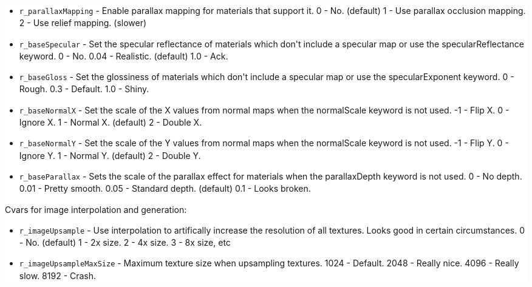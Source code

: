 *  `r_parallaxMapping`              - Enable parallax mapping for materials that
                                   support it.
                                     0 - No. (default)
                                     1 - Use parallax occlusion mapping.
                                     2 - Use relief mapping. (slower)

*  `r_baseSpecular`                 - Set the specular reflectance of materials
                                   which don't include a specular map or
                                   use the specularReflectance keyword.
                                     0    - No.
                                     0.04 - Realistic. (default)
                                     1.0  - Ack.

*  `r_baseGloss`                    - Set the glossiness of materials which don't
                                   include a specular map or use the
                                   specularExponent keyword.
                                     0   - Rough.
                                     0.3 - Default.
                                     1.0 - Shiny.

*  `r_baseNormalX`                  - Set the scale of the X values from normal
                                   maps when the normalScale keyword is not
                                   used.
                                     -1  - Flip X.
                                     0   - Ignore X.
                                     1   - Normal X. (default)
                                     2   - Double X.

*  `r_baseNormalY`                  - Set the scale of the Y values from normal
                                   maps when the normalScale keyword is not
                                   used.
                                     -1  - Flip Y.
                                     0   - Ignore Y.
                                     1   - Normal Y. (default)
                                     2   - Double Y.

*  `r_baseParallax`                 - Sets the scale of the parallax effect for
                                   materials when the parallaxDepth keyword
                                   is not used.
                                     0    - No depth.
                                     0.01 - Pretty smooth.
                                     0.05 - Standard depth. (default)
                                     0.1  - Looks broken.

Cvars for image interpolation and generation:

*  `r_imageUpsample`                - Use interpolation to artifically increase
                                   the resolution of all textures.  Looks good
                                   in certain circumstances.
                                     0 - No. (default)
                                     1 - 2x size.
                                     2 - 4x size.
                                     3 - 8x size, etc

*  `r_imageUpsampleMaxSize`         - Maximum texture size when upsampling
                                   textures.
                                     1024 - Default.
                                     2048 - Really nice.
                                     4096 - Really slow.
                                     8192 - Crash.
